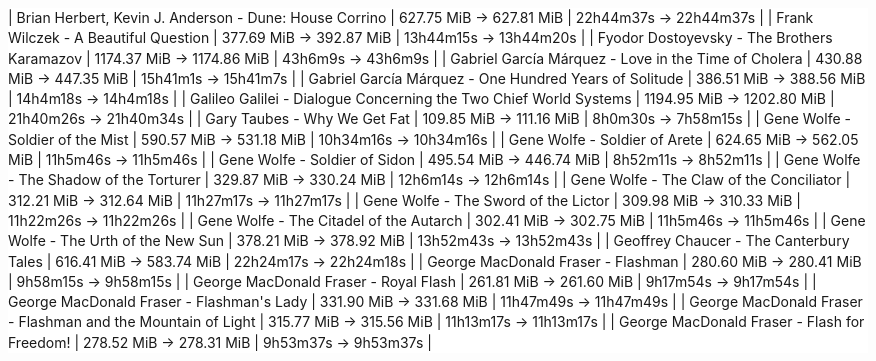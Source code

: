 | Brian Herbert, Kevin J. Anderson - Dune: House Corrino                                                                                                                                                                   | 627.75 MiB → 627.81 MiB   | 22h44m37s → 22h44m37s |
| Frank Wilczek - A Beautiful Question                                                                                                                                                                                     | 377.69 MiB → 392.87 MiB   | 13h44m15s → 13h44m20s |
| Fyodor Dostoyevsky - The Brothers Karamazov                                                                                                                                                                              | 1174.37 MiB → 1174.86 MiB | 43h6m9s → 43h6m9s     |
| Gabriel García Márquez - Love in the Time of Cholera                                                                                                                                                                     | 430.88 MiB → 447.35 MiB   | 15h41m1s → 15h41m7s   |
| Gabriel García Márquez - One Hundred Years of Solitude                                                                                                                                                                   | 386.51 MiB → 388.56 MiB   | 14h4m18s → 14h4m18s   |
| Galileo Galilei - Dialogue Concerning the Two Chief World Systems                                                                                                                                                        | 1194.95 MiB → 1202.80 MiB | 21h40m26s → 21h40m34s |
| Gary Taubes - Why We Get Fat                                                                                                                                                                                             | 109.85 MiB → 111.16 MiB   | 8h0m30s → 7h58m15s    |
| Gene Wolfe - Soldier of the Mist                                                                                                                                                                                         | 590.57 MiB → 531.18 MiB   | 10h34m16s → 10h34m16s |
| Gene Wolfe - Soldier of Arete                                                                                                                                                                                            | 624.65 MiB → 562.05 MiB   | 11h5m46s → 11h5m46s   |
| Gene Wolfe - Soldier of Sidon                                                                                                                                                                                            | 495.54 MiB → 446.74 MiB   | 8h52m11s → 8h52m11s   |
| Gene Wolfe - The Shadow of the Torturer                                                                                                                                                                                  | 329.87 MiB → 330.24 MiB   | 12h6m14s → 12h6m14s   |
| Gene Wolfe - The Claw of the Conciliator                                                                                                                                                                                 | 312.21 MiB → 312.64 MiB   | 11h27m17s → 11h27m17s |
| Gene Wolfe - The Sword of the Lictor                                                                                                                                                                                     | 309.98 MiB → 310.33 MiB   | 11h22m26s → 11h22m26s |
| Gene Wolfe - The Citadel of the Autarch                                                                                                                                                                                  | 302.41 MiB → 302.75 MiB   | 11h5m46s → 11h5m46s   |
| Gene Wolfe - The Urth of the New Sun                                                                                                                                                                                     | 378.21 MiB → 378.92 MiB   | 13h52m43s → 13h52m43s |
| Geoffrey Chaucer - The Canterbury Tales                                                                                                                                                                                  | 616.41 MiB → 583.74 MiB   | 22h24m17s → 22h24m18s |
| George MacDonald Fraser - Flashman                                                                                                                                                                                       | 280.60 MiB → 280.41 MiB   | 9h58m15s → 9h58m15s   |
| George MacDonald Fraser - Royal Flash                                                                                                                                                                                    | 261.81 MiB → 261.60 MiB   | 9h17m54s → 9h17m54s   |
| George MacDonald Fraser - Flashman's Lady                                                                                                                                                                                | 331.90 MiB → 331.68 MiB   | 11h47m49s → 11h47m49s |
| George MacDonald Fraser - Flashman and the Mountain of Light                                                                                                                                                             | 315.77 MiB → 315.56 MiB   | 11h13m17s → 11h13m17s |
| George MacDonald Fraser - Flash for Freedom!                                                                                                                                                                             | 278.52 MiB → 278.31 MiB   | 9h53m37s → 9h53m37s   |